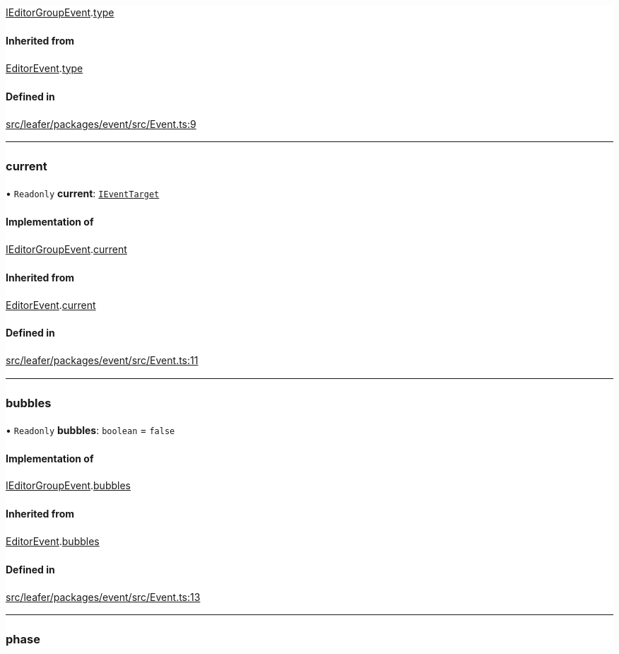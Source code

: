 [IEditorGroupEvent](../interfaces/IEditorGroupEvent.md).[type](../interfaces/IEditorGroupEvent.md#type)

#### Inherited from

[EditorEvent](EditorEvent.md).[type](EditorEvent.md#type)

#### Defined in

[src/leafer/packages/event/src/Event.ts:9](https://github.com/leaferjs/leafer/blob/c0a3cd1f6ba179c1348a90558ab02097cb535d9a/packages/event/src/Event.ts#L9)

___

### current

• `Readonly` **current**: [`IEventTarget`](../interfaces/IEventTarget.md)

#### Implementation of

[IEditorGroupEvent](../interfaces/IEditorGroupEvent.md).[current](../interfaces/IEditorGroupEvent.md#current)

#### Inherited from

[EditorEvent](EditorEvent.md).[current](EditorEvent.md#current)

#### Defined in

[src/leafer/packages/event/src/Event.ts:11](https://github.com/leaferjs/leafer/blob/c0a3cd1f6ba179c1348a90558ab02097cb535d9a/packages/event/src/Event.ts#L11)

___

### bubbles

• `Readonly` **bubbles**: `boolean` = `false`

#### Implementation of

[IEditorGroupEvent](../interfaces/IEditorGroupEvent.md).[bubbles](../interfaces/IEditorGroupEvent.md#bubbles)

#### Inherited from

[EditorEvent](EditorEvent.md).[bubbles](EditorEvent.md#bubbles)

#### Defined in

[src/leafer/packages/event/src/Event.ts:13](https://github.com/leaferjs/leafer/blob/c0a3cd1f6ba179c1348a90558ab02097cb535d9a/packages/event/src/Event.ts#L13)

___

### phase
